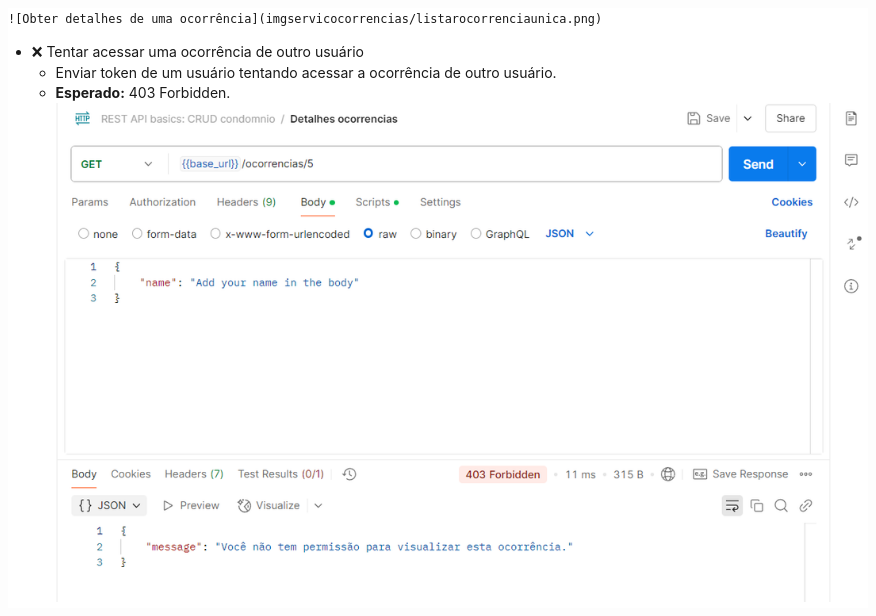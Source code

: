     ![Obter detalhes de uma ocorrência](imgservicocorrencias/listarocorrenciaunica.png)

  - ❌ Tentar acessar uma ocorrência de outro usuário
    - Enviar token de um usuário tentando acessar a ocorrência de outro usuário.
    - **Esperado:** 403 Forbidden.
    ![Acessar ocorrência de outro usuário](imgservicocorrencias/ocorrenciaoutrouser.png)
